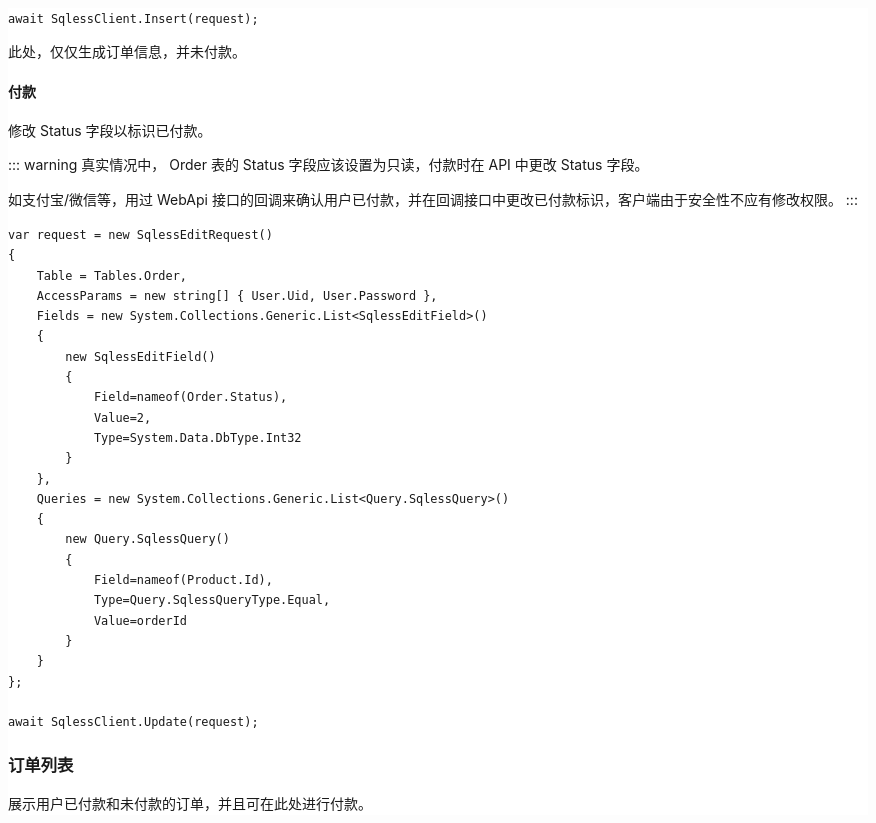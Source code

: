 ```CSharp
await SqlessClient.Insert(request);
```

此处，仅仅生成订单信息，并未付款。

#### 付款

修改 Status 字段以标识已付款。

::: warning
真实情况中， Order 表的 Status 字段应该设置为只读，付款时在 API 中更改 Status 字段。

如支付宝/微信等，用过 WebApi 接口的回调来确认用户已付款，并在回调接口中更改已付款标识，客户端由于安全性不应有修改权限。
:::

```CSharp
var request = new SqlessEditRequest()
{
    Table = Tables.Order,
    AccessParams = new string[] { User.Uid, User.Password },
    Fields = new System.Collections.Generic.List<SqlessEditField>()
    {
        new SqlessEditField()
        {
            Field=nameof(Order.Status),
            Value=2,
            Type=System.Data.DbType.Int32
        }
    },
    Queries = new System.Collections.Generic.List<Query.SqlessQuery>()
    {
        new Query.SqlessQuery()
        {
            Field=nameof(Product.Id),
            Type=Query.SqlessQueryType.Equal,
            Value=orderId
        }
    }
};

await SqlessClient.Update(request);
```

### 订单列表

展示用户已付款和未付款的订单，并且可在此处进行付款。
